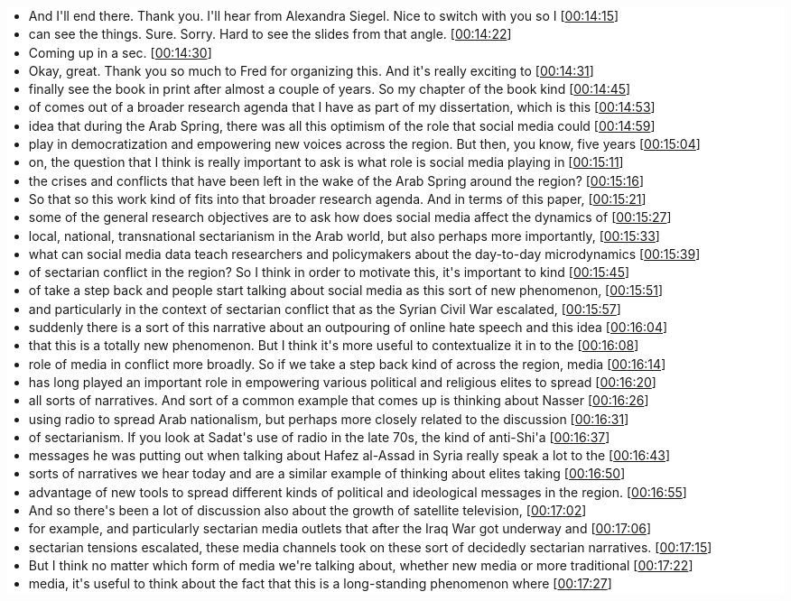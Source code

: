 *  And I'll end there. Thank you. I'll hear from Alexandra Siegel. Nice to switch with you so I [[00:14:15](https://www.youtube.com/watch?v=BuBS5eWGvT0&t=855.72s)]
*  can see the things. Sure. Sorry. Hard to see the slides from that angle. [[00:14:22](https://www.youtube.com/watch?v=BuBS5eWGvT0&t=862.2s)]
*  Coming up in a sec. [[00:14:30](https://www.youtube.com/watch?v=BuBS5eWGvT0&t=870.76s)]
*  Okay, great. Thank you so much to Fred for organizing this. And it's really exciting to [[00:14:31](https://www.youtube.com/watch?v=BuBS5eWGvT0&t=871.96s)]
*  finally see the book in print after almost a couple of years. So my chapter of the book kind [[00:14:45](https://www.youtube.com/watch?v=BuBS5eWGvT0&t=885.32s)]
*  of comes out of a broader research agenda that I have as part of my dissertation, which is this [[00:14:53](https://www.youtube.com/watch?v=BuBS5eWGvT0&t=893.72s)]
*  idea that during the Arab Spring, there was all this optimism of the role that social media could [[00:14:59](https://www.youtube.com/watch?v=BuBS5eWGvT0&t=899.8s)]
*  play in democratization and empowering new voices across the region. But then, you know, five years [[00:15:04](https://www.youtube.com/watch?v=BuBS5eWGvT0&t=904.68s)]
*  on, the question that I think is really important to ask is what role is social media playing in [[00:15:11](https://www.youtube.com/watch?v=BuBS5eWGvT0&t=911.7199999999999s)]
*  the crises and conflicts that have been left in the wake of the Arab Spring around the region? [[00:15:16](https://www.youtube.com/watch?v=BuBS5eWGvT0&t=916.28s)]
*  So that so this work kind of fits into that broader research agenda. And in terms of this paper, [[00:15:21](https://www.youtube.com/watch?v=BuBS5eWGvT0&t=921.16s)]
*  some of the general research objectives are to ask how does social media affect the dynamics of [[00:15:27](https://www.youtube.com/watch?v=BuBS5eWGvT0&t=927.96s)]
*  local, national, transnational sectarianism in the Arab world, but also perhaps more importantly, [[00:15:33](https://www.youtube.com/watch?v=BuBS5eWGvT0&t=933.1600000000001s)]
*  what can social media data teach researchers and policymakers about the day-to-day microdynamics [[00:15:39](https://www.youtube.com/watch?v=BuBS5eWGvT0&t=939.48s)]
*  of sectarian conflict in the region? So I think in order to motivate this, it's important to kind [[00:15:45](https://www.youtube.com/watch?v=BuBS5eWGvT0&t=945.24s)]
*  of take a step back and people start talking about social media as this sort of new phenomenon, [[00:15:51](https://www.youtube.com/watch?v=BuBS5eWGvT0&t=951.96s)]
*  and particularly in the context of sectarian conflict that as the Syrian Civil War escalated, [[00:15:57](https://www.youtube.com/watch?v=BuBS5eWGvT0&t=957.0s)]
*  suddenly there is a sort of this narrative about an outpouring of online hate speech and this idea [[00:16:04](https://www.youtube.com/watch?v=BuBS5eWGvT0&t=964.04s)]
*  that this is a totally new phenomenon. But I think it's more useful to contextualize it in to the [[00:16:08](https://www.youtube.com/watch?v=BuBS5eWGvT0&t=968.92s)]
*  role of media in conflict more broadly. So if we take a step back kind of across the region, media [[00:16:14](https://www.youtube.com/watch?v=BuBS5eWGvT0&t=974.44s)]
*  has long played an important role in empowering various political and religious elites to spread [[00:16:20](https://www.youtube.com/watch?v=BuBS5eWGvT0&t=980.52s)]
*  all sorts of narratives. And sort of a common example that comes up is thinking about Nasser [[00:16:26](https://www.youtube.com/watch?v=BuBS5eWGvT0&t=986.84s)]
*  using radio to spread Arab nationalism, but perhaps more closely related to the discussion [[00:16:31](https://www.youtube.com/watch?v=BuBS5eWGvT0&t=991.4s)]
*  of sectarianism. If you look at Sadat's use of radio in the late 70s, the kind of anti-Shi'a [[00:16:37](https://www.youtube.com/watch?v=BuBS5eWGvT0&t=997.4s)]
*  messages he was putting out when talking about Hafez al-Assad in Syria really speak a lot to the [[00:16:43](https://www.youtube.com/watch?v=BuBS5eWGvT0&t=1003.64s)]
*  sorts of narratives we hear today and are a similar example of thinking about elites taking [[00:16:50](https://www.youtube.com/watch?v=BuBS5eWGvT0&t=1010.44s)]
*  advantage of new tools to spread different kinds of political and ideological messages in the region. [[00:16:55](https://www.youtube.com/watch?v=BuBS5eWGvT0&t=1015.08s)]
*  And so there's been a lot of discussion also about the growth of satellite television, [[00:17:02](https://www.youtube.com/watch?v=BuBS5eWGvT0&t=1022.2800000000001s)]
*  for example, and particularly sectarian media outlets that after the Iraq War got underway and [[00:17:06](https://www.youtube.com/watch?v=BuBS5eWGvT0&t=1026.68s)]
*  sectarian tensions escalated, these media channels took on these sort of decidedly sectarian narratives. [[00:17:15](https://www.youtube.com/watch?v=BuBS5eWGvT0&t=1035.72s)]
*  But I think no matter which form of media we're talking about, whether new media or more traditional [[00:17:22](https://www.youtube.com/watch?v=BuBS5eWGvT0&t=1042.28s)]
*  media, it's useful to think about the fact that this is a long-standing phenomenon where [[00:17:27](https://www.youtube.com/watch?v=BuBS5eWGvT0&t=1047.16s)]